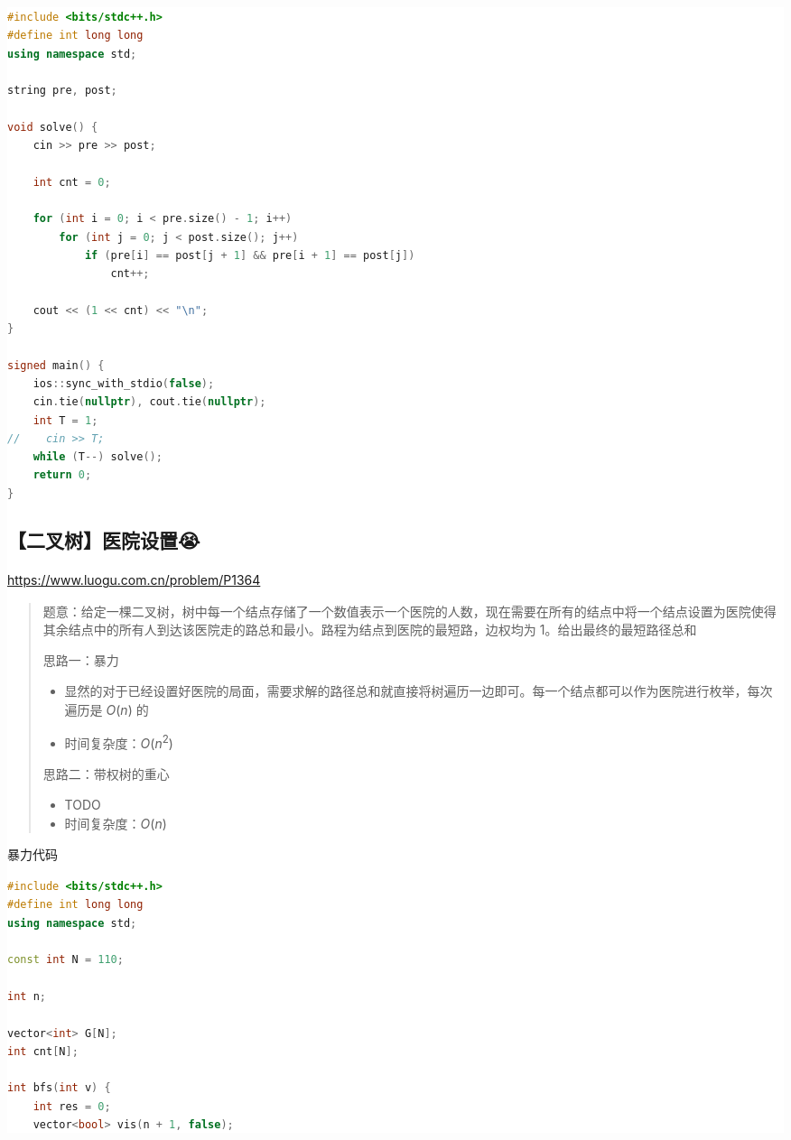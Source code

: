 ```cpp
#include <bits/stdc++.h>
#define int long long
using namespace std;

string pre, post;

void solve() {
    cin >> pre >> post;
    
    int cnt = 0;
    
    for (int i = 0; i < pre.size() - 1; i++)
        for (int j = 0; j < post.size(); j++)
            if (pre[i] == post[j + 1] && pre[i + 1] == post[j])
                cnt++;
    
    cout << (1 << cnt) << "\n";
} 

signed main() {
    ios::sync_with_stdio(false);
    cin.tie(nullptr), cout.tie(nullptr);
    int T = 1;
//    cin >> T;
    while (T--) solve();
    return 0;
}
```

## 【二叉树】医院设置😭

<https://www.luogu.com.cn/problem/P1364>

> 题意：给定一棵二叉树，树中每一个结点存储了一个数值表示一个医院的人数，现在需要在所有的结点中将一个结点设置为医院使得其余结点中的所有人到达该医院走的路总和最小。路程为结点到医院的最短路，边权均为 1。给出最终的最短路径总和
>
> 思路一：暴力
>
> - 显然的对于已经设置好医院的局面，需要求解的路径总和就直接将树遍历一边即可。每一个结点都可以作为医院进行枚举，每次遍历是 $O(n)$ 的
>
> - 时间复杂度：$O(n^2)$
>
> 思路二：带权树的重心
>
> - TODO
> - 时间复杂度：$O(n)$

暴力代码

```cpp
#include <bits/stdc++.h>
#define int long long
using namespace std;

const int N = 110;

int n;

vector<int> G[N];
int cnt[N];

int bfs(int v) {
    int res = 0;
    vector<bool> vis(n + 1, false);
```